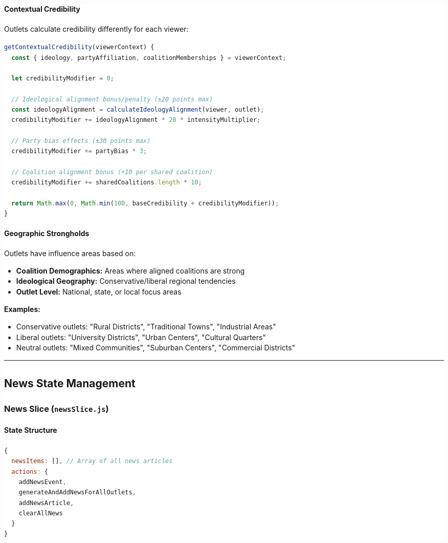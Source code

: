 #### Contextual Credibility

Outlets calculate credibility differently for each viewer:

```javascript
getContextualCredibility(viewerContext) {
  const { ideology, partyAffiliation, coalitionMemberships } = viewerContext;
  
  let credibilityModifier = 0;
  
  // Ideological alignment bonus/penalty (±20 points max)
  const ideologyAlignment = calculateIdeologyAlignment(viewer, outlet);
  credibilityModifier += ideologyAlignment * 20 * intensityMultiplier;
  
  // Party bias effects (±30 points max)  
  credibilityModifier += partyBias * 3;
  
  // Coalition alignment bonus (+10 per shared coalition)
  credibilityModifier += sharedCoalitions.length * 10;
  
  return Math.max(0, Math.min(100, baseCredibility + credibilityModifier));
}
```

#### Geographic Strongholds

Outlets have influence areas based on:
- **Coalition Demographics:** Areas where aligned coalitions are strong
- **Ideological Geography:** Conservative/liberal regional tendencies
- **Outlet Level:** National, state, or local focus areas

**Examples:**
- Conservative outlets: "Rural Districts", "Traditional Towns", "Industrial Areas"
- Liberal outlets: "University Districts", "Urban Centers", "Cultural Quarters"  
- Neutral outlets: "Mixed Communities", "Suburban Centers", "Commercial Districts"

---

## News State Management

### News Slice (`newsSlice.js`)

#### State Structure
```javascript
{
  newsItems: [], // Array of all news articles
  actions: {
    addNewsEvent,
    generateAndAddNewsForAllOutlets, 
    addNewsArticle,
    clearAllNews
  }
}
```
